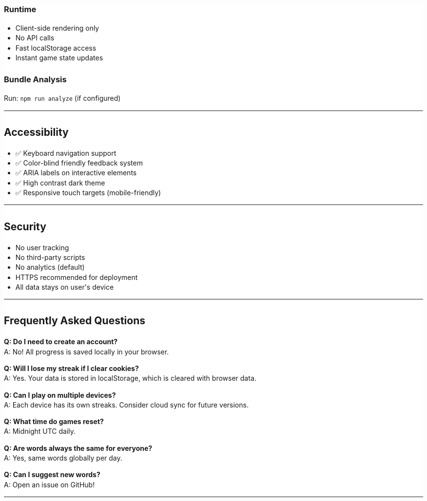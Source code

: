 ### Runtime
- Client-side rendering only
- No API calls
- Fast localStorage access
- Instant game state updates

### Bundle Analysis
Run: `npm run analyze` (if configured)

---

## Accessibility

- ✅ Keyboard navigation support
- ✅ Color-blind friendly feedback system
- ✅ ARIA labels on interactive elements
- ✅ High contrast dark theme
- ✅ Responsive touch targets (mobile-friendly)

---

## Security

- No user tracking
- No third-party scripts
- No analytics (default)
- HTTPS recommended for deployment
- All data stays on user's device

---

## Frequently Asked Questions

**Q: Do I need to create an account?**  
A: No! All progress is saved locally in your browser.

**Q: Will I lose my streak if I clear cookies?**  
A: Yes. Your data is stored in localStorage, which is cleared with browser data.

**Q: Can I play on multiple devices?**  
A: Each device has its own streaks. Consider cloud sync for future versions.

**Q: What time do games reset?**  
A: Midnight UTC daily.

**Q: Are words always the same for everyone?**  
A: Yes, same words globally per day.

**Q: Can I suggest new words?**  
A: Open an issue on GitHub!

---
